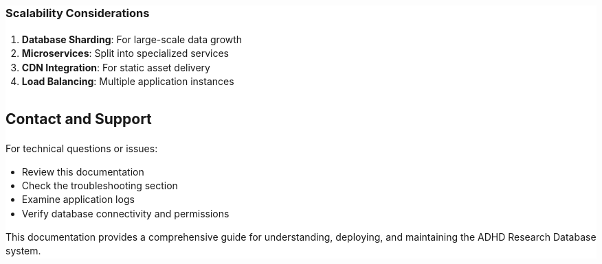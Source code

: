 ### Scalability Considerations
1. **Database Sharding**: For large-scale data growth
2. **Microservices**: Split into specialized services
3. **CDN Integration**: For static asset delivery
4. **Load Balancing**: Multiple application instances

## Contact and Support

For technical questions or issues:
- Review this documentation
- Check the troubleshooting section
- Examine application logs
- Verify database connectivity and permissions

This documentation provides a comprehensive guide for understanding, deploying, and maintaining the ADHD Research Database system.


